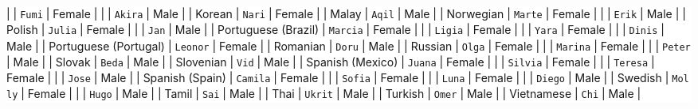 |                         | `Fumi`   | Female       |
|                         | `Akira`  | Male         |
| Korean                  | `Nari`   | Female       |
| Malay                   | `Aqil`   | Male         |
| Norwegian               | `Marte`  | Female       |
|                         | `Erik`   | Male         |
| Polish                  | `Julia`  | Female       |
|                         | `Jan`    | Male         |
| Portuguese (Brazil)     | `Marcia` | Female       |
|                         | `Ligia`  | Female       |
|                         | `Yara`   | Female       |
|                         | `Dinis`  | Male         |
| Portuguese (Portugal)   | `Leonor` | Female       |
| Romanian                | `Doru`   | Male         |
| Russian                 | `Olga`   | Female       |
|                         | `Marina` | Female       |
|                         | `Peter`  | Male         |
| Slovak                  | `Beda`   | Male         |
| Slovenian               | `Vid`    | Male         |
| Spanish (Mexico)        | `Juana`  | Female       |
|                         | `Silvia` | Female       |
|                         | `Teresa` | Female       |
|                         | `Jose`   | Male         |
| Spanish (Spain)         | `Camila` | Female       |
|                         | `Sofia`  | Female       |
|                         | `Luna`   | Female       |
|                         | `Diego`  | Male         |
| Swedish                 | `Molly`  | Female       |
|                         | `Hugo`   | Male         |
| Tamil                   | `Sai`    | Male         |
| Thai                    | `Ukrit`  | Male         |
| Turkish                 | `Omer`   | Male         |
| Vietnamese              | `Chi`    | Male         |
